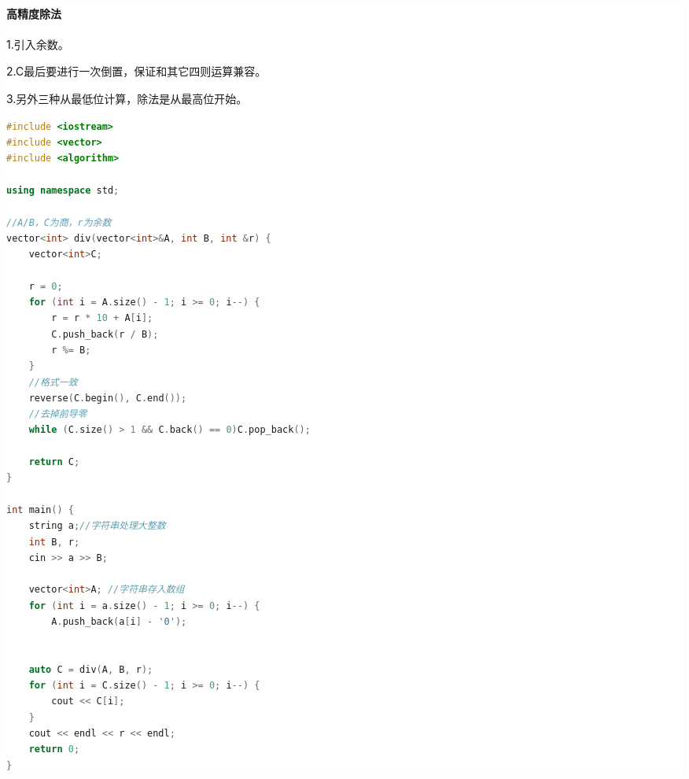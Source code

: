

#### 高精度除法

1.引入余数。

2.C最后要进行一次倒置，保证和其它四则运算兼容。

3.另外三种从最低位计算，除法是从最高位开始。

```c++
#include <iostream>
#include <vector>
#include <algorithm>

using namespace std;

//A/B，C为商，r为余数
vector<int> div(vector<int>&A, int B, int &r) {
	vector<int>C;

	r = 0;
	for (int i = A.size() - 1; i >= 0; i--) {
		r = r * 10 + A[i];
		C.push_back(r / B);
		r %= B;
	}
	//格式一致
	reverse(C.begin(), C.end());
	//去掉前导零
	while (C.size() > 1 && C.back() == 0)C.pop_back();

	return C;
}

int main() {
	string a;//字符串处理大整数
	int B, r;
	cin >> a >> B;

	vector<int>A; //字符串存入数组
	for (int i = a.size() - 1; i >= 0; i--) {
		A.push_back(a[i] - '0');


	auto C = div(A, B, r);
	for (int i = C.size() - 1; i >= 0; i--) {
		cout << C[i];
	}
	cout << endl << r << endl;
	return 0;
}
```
